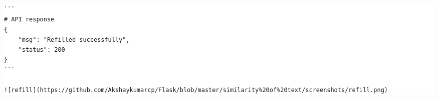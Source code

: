     ```
    # API response
    {
        "msg": "Refilled successfully",
        "status": 200
    }
    ```

    ![refill](https://github.com/Akshaykumarcp/Flask/blob/master/similarity%20of%20text/screenshots/refill.png)
